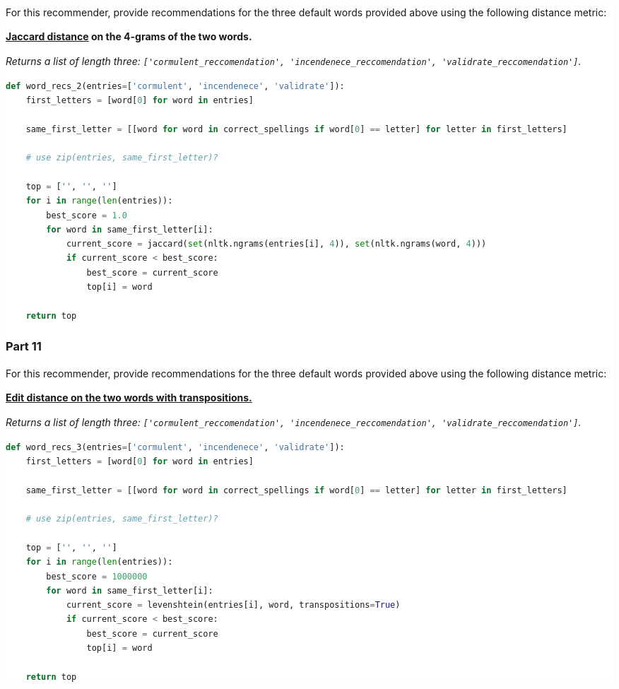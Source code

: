 For this recommender, provide recommendations for the three default words provided above using the following distance metric:

**[Jaccard distance](https://en.wikipedia.org/wiki/Jaccard_index) on the 4-grams of the two words.**

*Returns a list of length three:
`['cormulent_reccomendation', 'incendenece_reccomendation', 'validrate_reccomendation']`.*


```python
def word_recs_2(entries=['cormulent', 'incendenece', 'validrate']):
    first_letters = [word[0] for word in entries]
    
    same_first_letter = [[word for word in correct_spellings if word[0] == letter] for letter in first_letters]
    
    # use zip(entries, same_first_letter)?
    
    top = ['', '', '']
    for i in range(len(entries)):
        best_score = 1.0
        for word in same_first_letter[i]:
            current_score = jaccard(set(nltk.ngrams(entries[i], 4)), set(nltk.ngrams(word, 4)))
            if current_score < best_score:
                best_score = current_score
                top[i] = word
    
    return top
```

### Part 11

For this recommender, provide recommendations for the three default words provided above using the following distance metric:

**[Edit distance on the two words with transpositions.](https://en.wikipedia.org/wiki/Damerau%E2%80%93Levenshtein_distance)**

*Returns a list of length three:
`['cormulent_reccomendation', 'incendenece_reccomendation', 'validrate_reccomendation']`.*


```python
def word_recs_3(entries=['cormulent', 'incendenece', 'validrate']):
    first_letters = [word[0] for word in entries]
    
    same_first_letter = [[word for word in correct_spellings if word[0] == letter] for letter in first_letters]
    
    # use zip(entries, same_first_letter)?
    
    top = ['', '', '']
    for i in range(len(entries)):
        best_score = 1000000
        for word in same_first_letter[i]:
            current_score = levenshtein(entries[i], word, transpositions=True)
            if current_score < best_score:
                best_score = current_score
                top[i] = word
    
    return top
```
